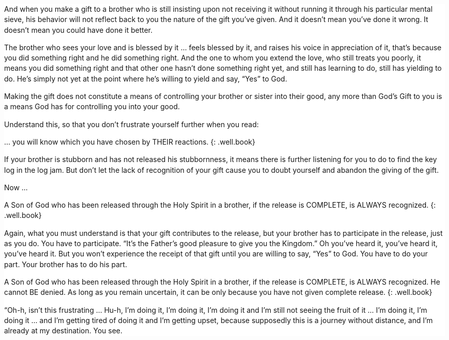 And when you make a gift to a brother who is still insisting upon not
receiving it without running it through his particular mental sieve, his
behavior will not reflect back to you the nature of the gift
you&rsquo;ve given. And it doesn&rsquo;t mean you&rsquo;ve done it
wrong. It doesn&rsquo;t mean you could have done it better.

The brother who sees your love and is blessed by it &hellip; feels
blessed by it, and raises his voice in appreciation of it, that&rsquo;s
because you did something right and he did something right. And the one
to whom you extend the love, who still treats you poorly, it means you
did something right and that other one hasn&rsquo;t done something right
yet, and still has learning to do, still has yielding to do. He&rsquo;s
simply not yet at the point where he&rsquo;s willing to yield and say,
&ldquo;Yes&rdquo; to God.

Making the gift does not constitute a means of controlling your brother
or sister into their good, any more than God&rsquo;s Gift to you is a
means God has for controlling you into your good.

Understand this, so that you don&rsquo;t frustrate yourself further when
you read:

&hellip; you will know which you have chosen by THEIR reactions.
{: .well.book}

If your brother is stubborn and has not released his stubbornness, it
means there is further listening for you to do to find the key log in
the log jam. But don&rsquo;t let the lack of recognition of your gift
cause you to doubt yourself and abandon the giving of the gift.

Now &hellip;

A Son of God who has been released through the Holy Spirit in a brother,
if the release is COMPLETE, is ALWAYS recognized.
{: .well.book}

Again, what you must understand is that your gift contributes to the
release, but your brother has to participate in the release, just as you
do. You have to participate. &ldquo;It&rsquo;s the Father&rsquo;s good
pleasure to give you the Kingdom.&rdquo; Oh you&rsquo;ve heard it,
you&rsquo;ve heard it, you&rsquo;ve heard it. But you won&rsquo;t
experience the receipt of that gift until you are willing to say,
&ldquo;Yes&rdquo; to God. You have to do your part. Your brother has to
do his part.

A Son of God who has been released through the Holy Spirit in a brother,
if the release is COMPLETE, is ALWAYS recognized. He cannot BE denied.
As long as you remain uncertain, it can be only because you have not
given complete release.
{: .well.book}

&ldquo;Oh-h, isn&rsquo;t this frustrating &hellip; Hu-h, I&rsquo;m doing
it, I&rsquo;m doing it, I&rsquo;m doing it and I&rsquo;m still not
seeing the fruit of it &hellip; I&rsquo;m doing it, I&rsquo;m doing it
&hellip; and I&rsquo;m getting tired of doing it and I&rsquo;m getting
upset, because supposedly this is a journey without distance, and
I&rsquo;m already at my destination. You see.
